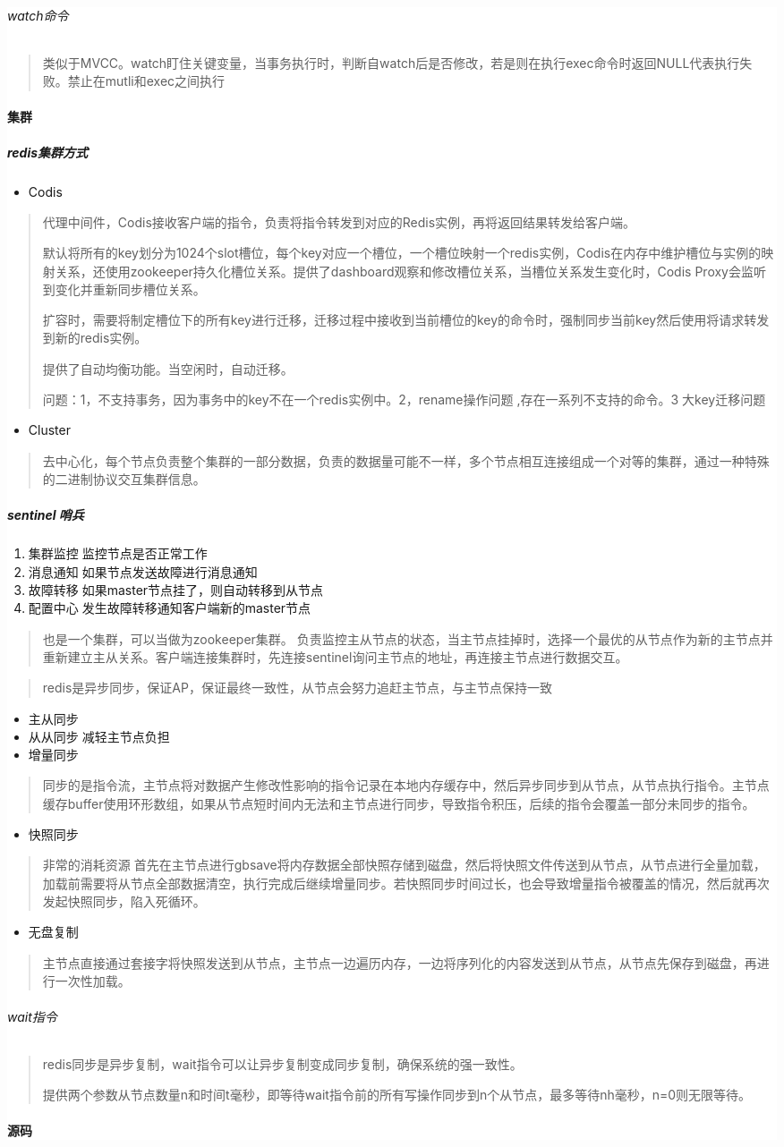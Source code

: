 
###### watch命令
> 类似于MVCC。watch盯住关键变量，当事务执行时，判断自watch后是否修改，若是则在执行exec命令时返回NULL代表执行失败。禁止在mutli和exec之间执行


#### 集群

##### redis集群方式

- Codis
> 代理中间件，Codis接收客户端的指令，负责将指令转发到对应的Redis实例，再将返回结果转发给客户端。
>
> 默认将所有的key划分为1024个slot槽位，每个key对应一个槽位，一个槽位映射一个redis实例，Codis在内存中维护槽位与实例的映射关系，还使用zookeeper持久化槽位关系。提供了dashboard观察和修改槽位关系，当槽位关系发生变化时，Codis Proxy会监听到变化并重新同步槽位关系。
>
>扩容时，需要将制定槽位下的所有key进行迁移，迁移过程中接收到当前槽位的key的命令时，强制同步当前key然后使用将请求转发到新的redis实例。
>
> 提供了自动均衡功能。当空闲时，自动迁移。
>
> 问题：1，不支持事务，因为事务中的key不在一个redis实例中。2，rename操作问题 ,存在一系列不支持的命令。3 大key迁移问题


- Cluster
> 去中心化，每个节点负责整个集群的一部分数据，负责的数据量可能不一样，多个节点相互连接组成一个对等的集群，通过一种特殊的二进制协议交互集群信息。

##### sentinel 哨兵
1. 集群监控 监控节点是否正常工作
2. 消息通知 如果节点发送故障进行消息通知
3. 故障转移 如果master节点挂了，则自动转移到从节点
4. 配置中心 发生故障转移通知客户端新的master节点

> 也是一个集群，可以当做为zookeeper集群。
> 负责监控主从节点的状态，当主节点挂掉时，选择一个最优的从节点作为新的主节点并重新建立主从关系。客户端连接集群时，先连接sentinel询问主节点的地址，再连接主节点进行数据交互。

> redis是异步同步，保证AP，保证最终一致性，从节点会努力追赶主节点，与主节点保持一致

- 主从同步 
- 从从同步 减轻主节点负担
- 增量同步
> 同步的是指令流，主节点将对数据产生修改性影响的指令记录在本地内存缓存中，然后异步同步到从节点，从节点执行指令。主节点缓存buffer使用环形数组，如果从节点短时间内无法和主节点进行同步，导致指令积压，后续的指令会覆盖一部分未同步的指令。
- 快照同步
> 非常的消耗资源
> 首先在主节点进行gbsave将内存数据全部快照存储到磁盘，然后将快照文件传送到从节点，从节点进行全量加载，加载前需要将从节点全部数据清空，执行完成后继续增量同步。若快照同步时间过长，也会导致增量指令被覆盖的情况，然后就再次发起快照同步，陷入死循环。

- 无盘复制
> 主节点直接通过套接字将快照发送到从节点，主节点一边遍历内存，一边将序列化的内容发送到从节点，从节点先保存到磁盘，再进行一次性加载。

###### wait指令
> redis同步是异步复制，wait指令可以让异步复制变成同步复制，确保系统的强一致性。
>
> 提供两个参数从节点数量n和时间t毫秒，即等待wait指令前的所有写操作同步到n个从节点，最多等待nh毫秒，n=0则无限等待。


#### 源码
